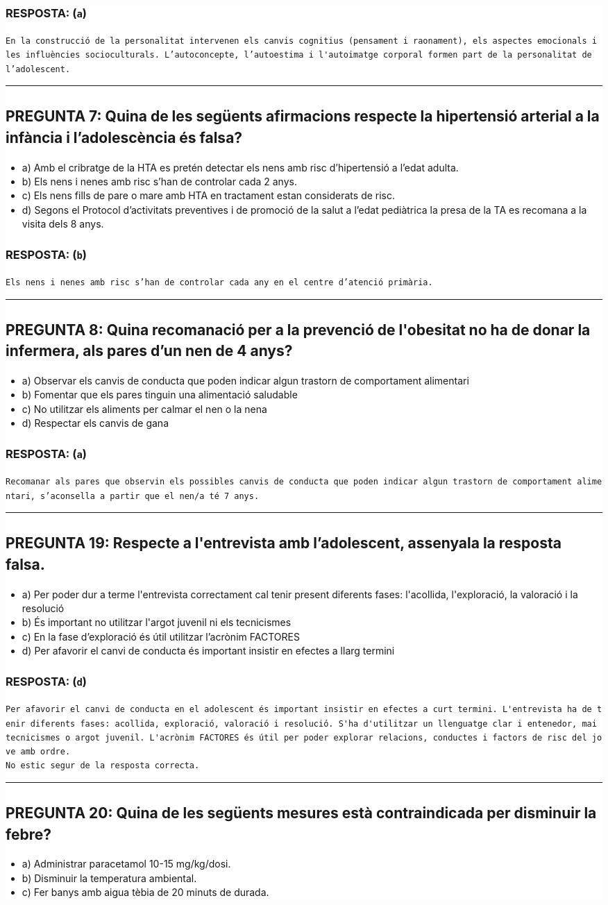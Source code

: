 ### RESPOSTA: (`a`)
```
En la construcció de la personalitat intervenen els canvis cognitius (pensament i raonament), els aspectes emocionals i les influències socioculturals. L’autoconcepte, l’autoestima i l'autoimatge corporal formen part de la personalitat de l’adolescent.
```
---------------------

## PREGUNTA 7: Quina de les següents afirmacions respecte la hipertensió arterial a la infància i l’adolescència és falsa?
* a) Amb el cribratge de la HTA es pretén detectar els nens amb risc d’hipertensió a l’edat adulta.
* b) Els nens i nenes amb risc s’han de controlar cada 2 anys.
* c) Els nens fills de pare o mare amb HTA en tractament estan considerats de risc.
* d) Segons el Protocol d’activitats preventives i de promoció de la salut a l’edat pediàtrica la presa de la TA es recomana a la visita dels 8 anys.

### RESPOSTA: (`b`)
```
Els nens i nenes amb risc s’han de controlar cada any en el centre d’atenció primària.
```
---------------------
## PREGUNTA 8: Quina recomanació per a la prevenció de l'obesitat no ha de donar la infermera, als pares d’un nen de 4 anys?
* a) Observar els canvis de conducta que poden indicar algun trastorn de comportament alimentari
* b) Fomentar que els pares tinguin una alimentació saludable
* c) No utilitzar els aliments per calmar el nen o la nena
* d) Respectar els canvis de gana

### RESPOSTA: (`a`)
```
Recomanar als pares que observin els possibles canvis de conducta que poden indicar algun trastorn de comportament alimentari, s’aconsella a partir que el nen/a té 7 anys.
```
---------------------

## PREGUNTA 19: Respecte a l'entrevista amb l’adolescent, assenyala la resposta falsa.
* a) Per poder dur a terme l'entrevista correctament cal tenir present diferents fases: l'acollida, l'exploració, la valoració i la resolució
* b) És important no utilitzar l'argot juvenil ni els tecnicismes
* c) En la fase d’exploració és útil utilitzar l’acrònim FACTORES
* d) Per afavorir el canvi de conducta és important insistir en efectes a llarg termini

### RESPOSTA: (`d`)
```
Per afavorir el canvi de conducta en el adolescent és important insistir en efectes a curt termini. L'entrevista ha de tenir diferents fases: acollida, exploració, valoració i resolució. S'ha d'utilitzar un llenguatge clar i entenedor, mai tecnicismes o argot juvenil. L'acrònim FACTORES és útil per poder explorar relacions, conductes i factors de risc del jove amb ordre.
No estic segur de la resposta correcta.
```
---------------------
## PREGUNTA 20: Quina de les següents mesures està contraindicada per disminuir la febre?
* a) Administrar paracetamol 10-15 mg/kg/dosi.
* b) Disminuir la temperatura ambiental.
* c) Fer banys amb aigua tèbia de 20 minuts de durada.